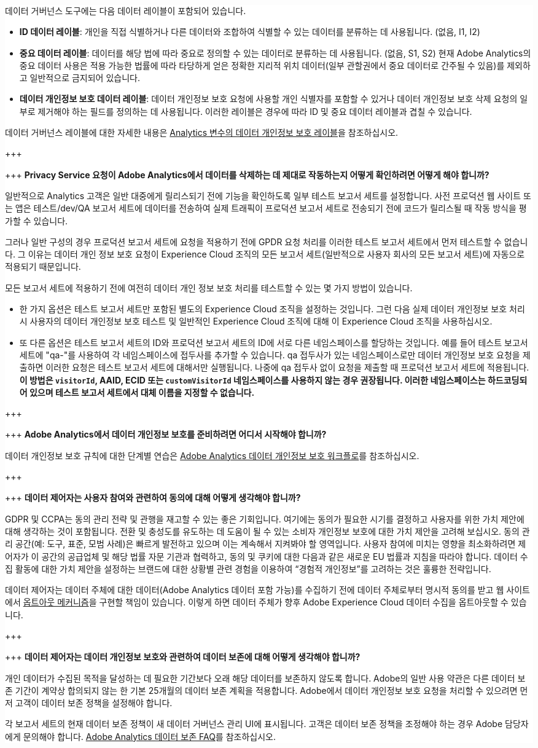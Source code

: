 데이터 거버넌스 도구에는 다음 데이터 레이블이 포함되어 있습니다.

* **ID 데이터 레이블**: 개인을 직접 식별하거나 다른 데이터와 조합하여 식별할 수 있는 데이터를 분류하는 데 사용됩니다. (없음, I1, I2)

* **중요 데이터 레이블**: 데이터를 해당 법에 따라 중요로 정의할 수 있는 데이터로 분류하는 데 사용됩니다. (없음, S1, S2) 현재 Adobe Analytics의 중요 데이터 사용은 적용 가능한 법률에 따라 타당하게 얻은 정확한 지리적 위치 데이터(일부 관할권에서 중요 데이터로 간주될 수 있음)를 제외하고 일반적으로 금지되어 있습니다.

* **데이터 개인정보 보호 데이터 레이블**: 데이터 개인정보 보호 요청에 사용할 개인 식별자를 포함할 수 있거나 데이터 개인정보 보호 삭제 요청의 일부로 제거해야 하는 필드를 정의하는 데 사용됩니다. 이러한 레이블은 경우에 따라 ID 및 중요 데이터 레이블과 겹칠 수 있습니다.

데이터 거버넌스 레이블에 대한 자세한 내용은 [Analytics 변수의 데이터 개인정보 보호 레이블](/help/admin/tools/privacy-labeling/labels.md)을 참조하십시오.

+++

+++ **Privacy Service 요청이 Adobe Analytics에서 데이터를 삭제하는 데 제대로 작동하는지 어떻게 확인하려면 어떻게 해야 합니까?**

일반적으로 Analytics 고객은 일반 대중에게 릴리스되기 전에 기능을 확인하도록 일부 테스트 보고서 세트를 설정합니다. 사전 프로덕션 웹 사이트 또는 앱은 테스트/dev/QA 보고서 세트에 데이터를 전송하여 실제 트래픽이 프로덕션 보고서 세트로 전송되기 전에 코드가 릴리스될 때 작동 방식을 평가할 수 있습니다.

그러나 일반 구성의 경우 프로덕션 보고서 세트에 요청을 적용하기 전에 GPDR 요청 처리를 이러한 테스트 보고서 세트에서 먼저 테스트할 수 없습니다. 그 이유는 데이터 개인 정보 보호 요청이 Experience Cloud 조직의 모든 보고서 세트(일반적으로 사용자 회사의 모든 보고서 세트)에 자동으로 적용되기 때문입니다.

모든 보고서 세트에 적용하기 전에 여전히 데이터 개인 정보 보호 처리를 테스트할 수 있는 몇 가지 방법이 있습니다.

* 한 가지 옵션은 테스트 보고서 세트만 포함된 별도의 Experience Cloud 조직을 설정하는 것입니다. 그런 다음 실제 데이터 개인정보 보호 처리 시 사용자의 데이터 개인정보 보호 테스트 및 일반적인 Experience Cloud 조직에 대해 이 Experience Cloud 조직을 사용하십시오.

* 또 다른 옵션은 테스트 보고서 세트의 ID와 프로덕션 보고서 세트의 ID에 서로 다른 네임스페이스를 할당하는 것입니다. 예를 들어 테스트 보고서 세트에 &quot;qa-&quot;를 사용하여 각 네임스페이스에 접두사를 추가할 수 있습니다. qa 접두사가 있는 네임스페이스로만 데이터 개인정보 보호 요청을 제출하면 이러한 요청은 테스트 보고서 세트에 대해서만 실행됩니다. 나중에 qa 접두사 없이 요청을 제출할 때 프로덕션 보고서 세트에 적용됩니다. **이 방법은 `visitorId`, AAID, ECID 또는 `customVisitorId` 네임스페이스를 사용하지 않는 경우 권장됩니다. 이러한 네임스페이스는 하드코딩되어 있으며 테스트 보고서 세트에서 대체 이름을 지정할 수 없습니다.**

+++

+++ **Adobe Analytics에서 데이터 개인정보 보호를 준비하려면 어디서 시작해야 합니까?**

데이터 개인정보 보호 규칙에 대한 단계별 연습은 [Adobe Analytics 데이터 개인정보 보호 워크플로](privacy-workflow.md)를 참조하십시오.

+++

+++ **데이터 제어자는 사용자 참여와 관련하여 동의에 대해 어떻게 생각해야 합니까?**

GDPR 및 CCPA는 동의 관리 전략 및 관행을 재고할 수 있는 좋은 기회입니다. 여기에는 동의가 필요한 시기를 결정하고 사용자를 위한 가치 제안에 대해 생각하는 것이 포함됩니다. 전환 및 충성도를 유도하는 데 도움이 될 수 있는 소비자 개인정보 보호에 대한 가치 제안을 고려해 보십시오. 동의 관리 공간(예: 도구, 표준, 모범 사례)은 빠르게 발전하고 있으며 이는 계속해서 지켜봐야 할 영역입니다. 사용자 참여에 미치는 영향을 최소화하려면 제어자가 이 공간의 공급업체 및 해당 법률 자문 기관과 협력하고, 동의 및 쿠키에 대한 다음과 같은 새로운 EU 법률과 지침을 따라야 합니다. 데이터 수집 활동에 대한 가치 제안을 설정하는 브랜드에 대한 상황별 관련 경험을 이용하여 “경험적 개인정보”를 고려하는 것은 훌륭한 전략입니다.

데이터 제어자는 데이터 주체에 대한 데이터(Adobe Analytics 데이터 포함 가능)를 수집하기 전에 데이터 주체로부터 명시적 동의를 받고 웹 사이트에서 [옵트아웃 메커니즘](https://www.adobe.com/kr/privacy/opt-out.html#customeruse)을 구현할 책임이 있습니다. 이렇게 하면 데이터 주체가 향후 Adobe Experience Cloud 데이터 수집을 옵트아웃할 수 있습니다.

+++

+++ **데이터 제어자는 데이터 개인정보 보호와 관련하여 데이터 보존에 대해 어떻게 생각해야 합니까?**

개인 데이터가 수집된 목적을 달성하는 데 필요한 기간보다 오래 해당 데이터를 보존하지 않도록 합니다. Adobe의 일반 사용 약관은 다른 데이터 보존 기간이 계약상 합의되지 않는 한 기본 25개월의 데이터 보존 계획을 적용합니다. Adobe에서 데이터 개인정보 보호 요청을 처리할 수 있으려면 먼저 고객이 데이터 보존 정책을 설정해야 합니다.

각 보고서 세트의 현재 데이터 보존 정책이 새 데이터 거버넌스 관리 UI에 표시됩니다. 고객은 데이터 보존 정책을 조정해야 하는 경우 Adobe 담당자에게 문의해야 합니다. [Adobe Analytics 데이터 보존 FAQ](/help/technotes/data-retention.md)를 참조하십시오.
